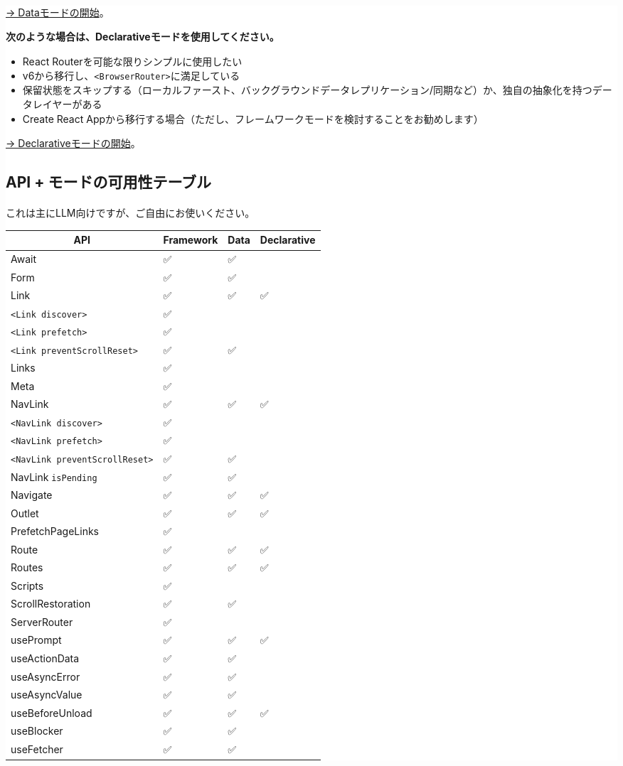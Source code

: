[→ Dataモードの開始](./data/custom)。

**次のような場合は、Declarativeモードを使用してください。**

- React Routerを可能な限りシンプルに使用したい
- v6から移行し、`<BrowserRouter>`に満足している
- 保留状態をスキップする（ローカルファースト、バックグラウンドデータレプリケーション/同期など）か、独自の抽象化を持つデータレイヤーがある
- Create React Appから移行する場合（ただし、フレームワークモードを検討することをお勧めします）

[→ Declarativeモードの開始](./declarative/installation)。

## API + モードの可用性テーブル

これは主にLLM向けですが、ご自由にお使いください。

| API                            | Framework | Data | Declarative |
| ------------------------------ | --------- | ---- | ----------- |
| Await                          | ✅        | ✅   |             |
| Form                           | ✅        | ✅   |             |
| Link                           | ✅        | ✅   | ✅          |
| `<Link discover>`              | ✅        |      |             |
| `<Link prefetch>`              | ✅        |      |             |
| `<Link preventScrollReset>`    | ✅        | ✅   |             |
| Links                          | ✅        |      |             |
| Meta                           | ✅        |      |             |
| NavLink                        | ✅        | ✅   | ✅          |
| `<NavLink discover>`           | ✅        |      |             |
| `<NavLink prefetch>`           | ✅        |      |             |
| `<NavLink preventScrollReset>` | ✅        | ✅   |             |
| NavLink `isPending`            | ✅        | ✅   |             |
| Navigate                       | ✅        | ✅   | ✅          |
| Outlet                         | ✅        | ✅   | ✅          |
| PrefetchPageLinks              | ✅        |      |             |
| Route                          | ✅        | ✅   | ✅          |
| Routes                         | ✅        | ✅   | ✅          |
| Scripts                        | ✅        |      |             |
| ScrollRestoration              | ✅        | ✅   |             |
| ServerRouter                   | ✅        |      |             |
| usePrompt                      | ✅        | ✅   | ✅          |
| useActionData                  | ✅        | ✅   |             |
| useAsyncError                  | ✅        | ✅   |             |
| useAsyncValue                  | ✅        | ✅   |             |
| useBeforeUnload                | ✅        | ✅   | ✅          |
| useBlocker                     | ✅        | ✅   |             |
| useFetcher                     | ✅        | ✅   |             |